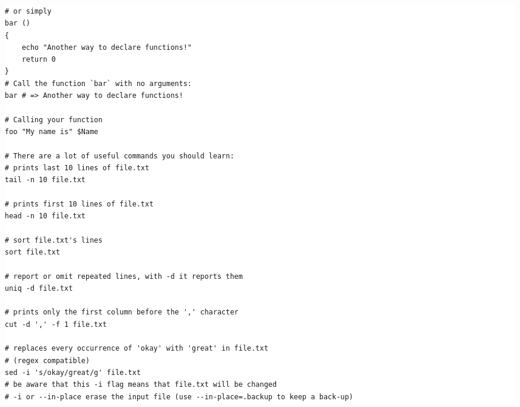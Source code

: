     # or simply
    bar ()
    {
        echo "Another way to declare functions!"
        return 0
    }
    # Call the function `bar` with no arguments:
    bar # => Another way to declare functions!

    # Calling your function
    foo "My name is" $Name

    # There are a lot of useful commands you should learn:
    # prints last 10 lines of file.txt
    tail -n 10 file.txt

    # prints first 10 lines of file.txt
    head -n 10 file.txt

    # sort file.txt's lines
    sort file.txt

    # report or omit repeated lines, with -d it reports them
    uniq -d file.txt

    # prints only the first column before the ',' character
    cut -d ',' -f 1 file.txt

    # replaces every occurrence of 'okay' with 'great' in file.txt
    # (regex compatible)
    sed -i 's/okay/great/g' file.txt
    # be aware that this -i flag means that file.txt will be changed
    # -i or --in-place erase the input file (use --in-place=.backup to keep a back-up)
